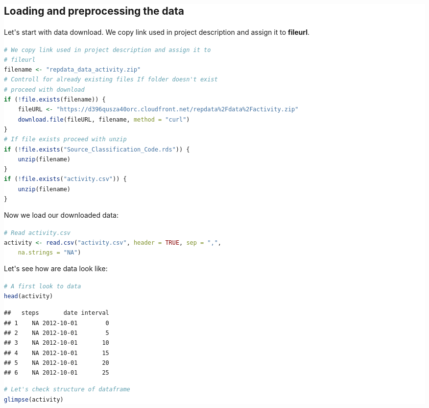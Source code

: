 ## Loading and preprocessing the data

Let's start with data download.  We copy link used in project description and assign it to **fileurl**.


```r
# We copy link used in project description and assign it to
# fileurl
filename <- "repdata_data_activity.zip"
# Controll for already existing files If folder doesn't exist
# proceed with download
if (!file.exists(filename)) {
    fileURL <- "https://d396qusza40orc.cloudfront.net/repdata%2Fdata%2Factivity.zip"
    download.file(fileURL, filename, method = "curl")
}
# If file exists proceed with unzip
if (!file.exists("Source_Classification_Code.rds")) {
    unzip(filename)
}
if (!file.exists("activity.csv")) {
    unzip(filename)
}
```

Now we load our downloaded data:


```r
# Read activity.csv
activity <- read.csv("activity.csv", header = TRUE, sep = ",", 
    na.strings = "NA")
```

Let's see how are data look like:


```r
# A first look to data
head(activity)
```

```
##   steps       date interval
## 1    NA 2012-10-01        0
## 2    NA 2012-10-01        5
## 3    NA 2012-10-01       10
## 4    NA 2012-10-01       15
## 5    NA 2012-10-01       20
## 6    NA 2012-10-01       25
```

```r
# Let's check structure of dataframe
glimpse(activity)
```
